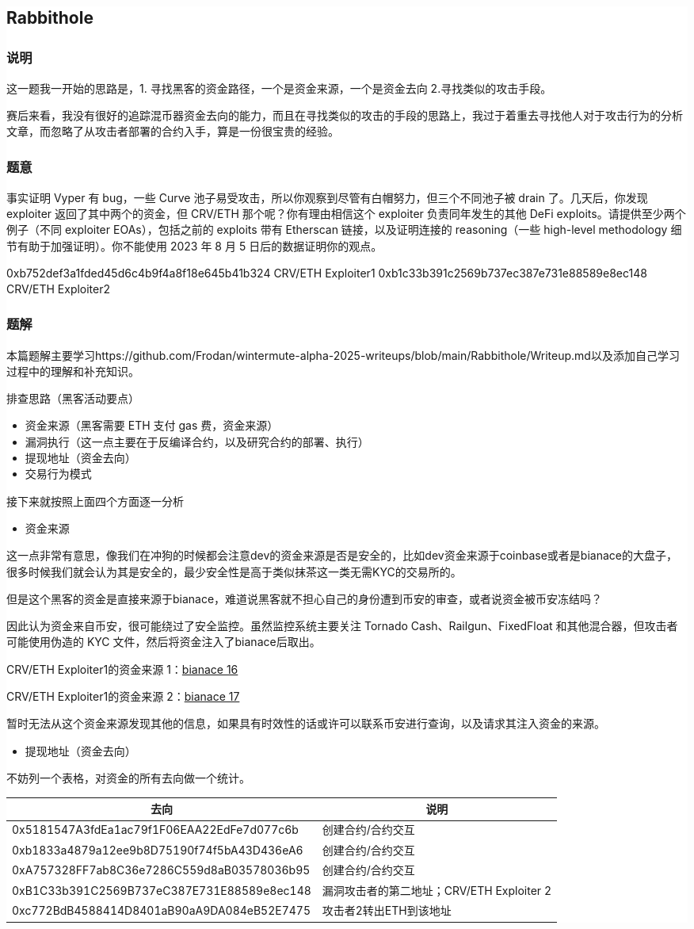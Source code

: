 ## **Rabbithole**

### 说明

这一题我一开始的思路是，1. 寻找黑客的资金路径，一个是资金来源，一个是资金去向 2.寻找类似的攻击手段。

赛后来看，我没有很好的追踪混币器资金去向的能力，而且在寻找类似的攻击的手段的思路上，我过于着重去寻找他人对于攻击行为的分析文章，而忽略了从攻击者部署的合约入手，算是一份很宝贵的经验。

### 题意

事实证明 Vyper 有 bug，一些 Curve 池子易受攻击，所以你观察到尽管有白帽努力，但三个不同池子被 drain 了。几天后，你发现 exploiter 返回了其中两个的资金，但 CRV/ETH 那个呢？你有理由相信这个 exploiter 负责同年发生的其他 DeFi exploits。请提供至少两个例子（不同 exploiter EOAs），包括之前的 exploits 带有 Etherscan 链接，以及证明连接的 reasoning（一些 high-level methodology 细节有助于加强证明）。你不能使用 2023 年 8 月 5 日后的数据证明你的观点。

0xb752def3a1fded45d6c4b9f4a8f18e645b41b324 CRV/ETH Exploiter1
0xb1c33b391c2569b737ec387e731e88589e8ec148 CRV/ETH Exploiter2

### 题解

本篇题解主要学习https://github.com/Frodan/wintermute-alpha-2025-writeups/blob/main/Rabbithole/Writeup.md以及添加自己学习过程中的理解和补充知识。

排查思路（黑客活动要点）

- 资金来源（黑客需要 ETH 支付 gas 费，资金来源）
- 漏洞执行（这一点主要在于反编译合约，以及研究合约的部署、执行）
- 提现地址（资金去向）
- 交易行为模式

接下来就按照上面四个方面逐一分析

- 资金来源

这一点非常有意思，像我们在冲狗的时候都会注意dev的资金来源是否是安全的，比如dev资金来源于coinbase或者是bianace的大盘子，很多时候我们就会认为其是安全的，最少安全性是高于类似抹茶这一类无需KYC的交易所的。

但是这个黑客的资金是直接来源于bianace，难道说黑客就不担心自己的身份遭到币安的审查，或者说资金被币安冻结吗？

因此认为资金来自币安，很可能绕过了安全监控。虽然监控系统主要关注 Tornado Cash、Railgun、FixedFloat 和其他混合器，但攻击者可能使用伪造的 KYC 文件，然后将资金注入了bianace后取出。

CRV/ETH Exploiter1的资金来源 1：[bianace 16](https://etherscan.io/address/0xdfd5293d8e347dfe59e90efd55b2956a1343963d)

CRV/ETH Exploiter1的资金来源 2：[bianace 17](https://etherscan.io/address/0x56eddb7aa87536c09ccc2793473599fd21a8b17f)

暂时无法从这个资金来源发现其他的信息，如果具有时效性的话或许可以联系币安进行查询，以及请求其注入资金的来源。

- 提现地址（资金去向）

不妨列一个表格，对资金的所有去向做一个统计。

| 去向 | 说明 |
| --- | --- |
| 0x5181547A3fdEa1ac79f1F06EAA22EdFe7d077c6b | 创建合约/合约交互 |
| 0xb1833a4879a12ee9b8D75190f74f5bA43D436eA6 | 创建合约/合约交互 |
| 0xA757328FF7ab8C36e7286C559d8aB03578036b95 | 创建合约/合约交互 |
| 0xB1C33b391C2569B737eC387E731E88589e8ec148 | 漏洞攻击者的第二地址；CRV/ETH Exploiter 2 |
| 0xc772BdB4588414D8401aB90aA9DA084eB52E7475 | 攻击者2转出ETH到该地址 |
